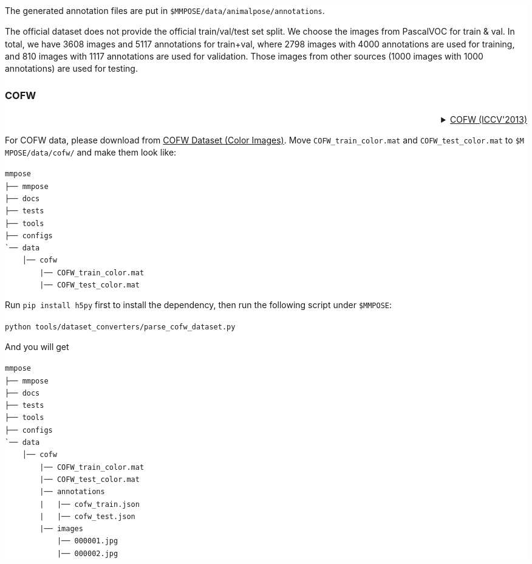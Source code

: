    The generated annotation files are put in `$MMPOSE/data/animalpose/annotations`.

The official dataset does not provide the official train/val/test set split.
We choose the images from PascalVOC for train & val. In total, we have 3608 images and 5117 annotations for train+val, where
2798 images with 4000 annotations are used for training, and 810 images with 1117 annotations are used for validation.
Those images from other sources (1000 images with 1000 annotations) are used for testing.

### COFW

<details><summary align="right"><a href="http://openaccess.thecvf.com/content_iccv_2013/html/Burgos-Artizzu_Robust_Face_Landmark_2013_ICCV_paper.html">COFW (ICCV'2013)</a></summary></details>

For COFW data, please download from [COFW Dataset (Color Images)](https://data.caltech.edu/records/20099).
Move `COFW_train_color.mat` and `COFW_test_color.mat` to `$MMPOSE/data/cofw/` and make them look like:

```text
mmpose
├── mmpose
├── docs
├── tests
├── tools
├── configs
`── data
    │── cofw
        |── COFW_train_color.mat
        |── COFW_test_color.mat
```

Run `pip install h5py` first to install the dependency, then run the following script under `$MMPOSE`:

```bash
python tools/dataset_converters/parse_cofw_dataset.py
```

And you will get

```text
mmpose
├── mmpose
├── docs
├── tests
├── tools
├── configs
`── data
    │── cofw
        |── COFW_train_color.mat
        |── COFW_test_color.mat
        |── annotations
        |   |── cofw_train.json
        |   |── cofw_test.json
        |── images
            |── 000001.jpg
            |── 000002.jpg
```

